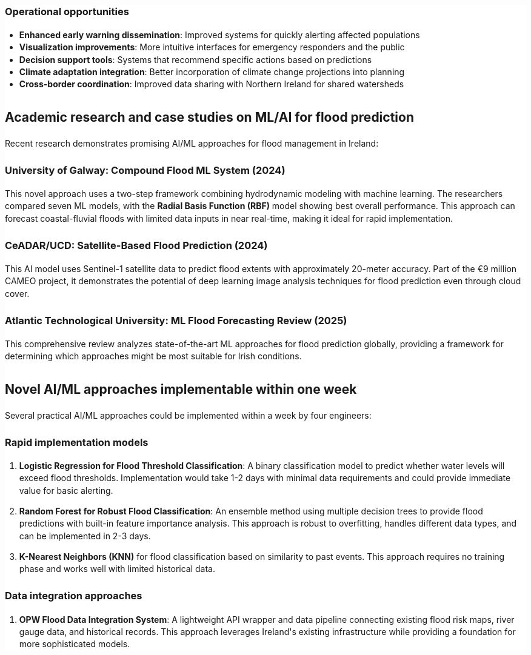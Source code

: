 ### Operational opportunities
- **Enhanced early warning dissemination**: Improved systems for quickly alerting affected populations
- **Visualization improvements**: More intuitive interfaces for emergency responders and the public
- **Decision support tools**: Systems that recommend specific actions based on predictions
- **Climate adaptation integration**: Better incorporation of climate change projections into planning
- **Cross-border coordination**: Improved data sharing with Northern Ireland for shared watersheds

## Academic research and case studies on ML/AI for flood prediction

Recent research demonstrates promising AI/ML approaches for flood management in Ireland:

### University of Galway: Compound Flood ML System (2024)
This novel approach uses a two-step framework combining hydrodynamic modeling with machine learning. The researchers compared seven ML models, with the **Radial Basis Function (RBF)** model showing best overall performance. This approach can forecast coastal-fluvial floods with limited data inputs in near real-time, making it ideal for rapid implementation.

### CeADAR/UCD: Satellite-Based Flood Prediction (2024)
This AI model uses Sentinel-1 satellite data to predict flood extents with approximately 20-meter accuracy. Part of the €9 million CAMEO project, it demonstrates the potential of deep learning image analysis techniques for flood prediction even through cloud cover.

### Atlantic Technological University: ML Flood Forecasting Review (2025)
This comprehensive review analyzes state-of-the-art ML approaches for flood prediction globally, providing a framework for determining which approaches might be most suitable for Irish conditions.

## Novel AI/ML approaches implementable within one week

Several practical AI/ML approaches could be implemented within a week by four engineers:

### Rapid implementation models
1. **Logistic Regression for Flood Threshold Classification**: A binary classification model to predict whether water levels will exceed flood thresholds. Implementation would take 1-2 days with minimal data requirements and could provide immediate value for basic alerting.

2. **Random Forest for Robust Flood Classification**: An ensemble method using multiple decision trees to provide flood predictions with built-in feature importance analysis. This approach is robust to overfitting, handles different data types, and can be implemented in 2-3 days.

3. **K-Nearest Neighbors (KNN)** for flood classification based on similarity to past events. This approach requires no training phase and works well with limited historical data.

### Data integration approaches
1. **OPW Flood Data Integration System**: A lightweight API wrapper and data pipeline connecting existing flood risk maps, river gauge data, and historical records. This approach leverages Ireland's existing infrastructure while providing a foundation for more sophisticated models.
